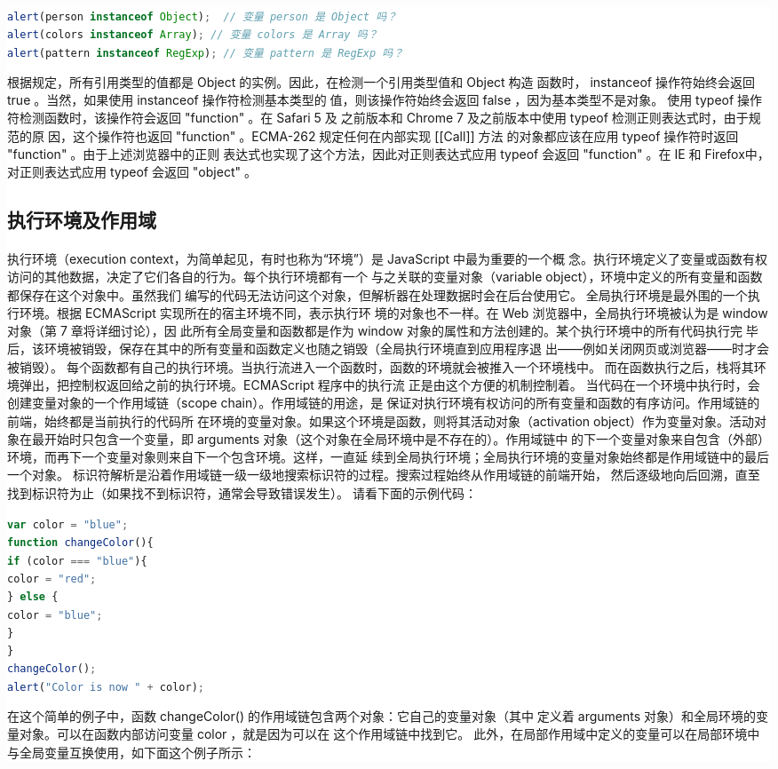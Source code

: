 ```js
alert(person instanceof Object);  // 变量 person 是 Object 吗？
alert(colors instanceof Array); // 变量 colors 是 Array 吗？
alert(pattern instanceof RegExp); // 变量 pattern 是 RegExp 吗？
```
根据规定，所有引用类型的值都是 Object 的实例。因此，在检测一个引用类型值和 Object 构造
函数时， instanceof 操作符始终会返回 true 。当然，如果使用 instanceof 操作符检测基本类型的
值，则该操作符始终会返回 false ，因为基本类型不是对象。
使用 typeof 操作符检测函数时，该操作符会返回 "function" 。在 Safari 5 及
之前版本和 Chrome 7 及之前版本中使用 typeof 检测正则表达式时，由于规范的原
因，这个操作符也返回 "function" 。ECMA-262 规定任何在内部实现 [[Call]] 方法
的对象都应该在应用 typeof 操作符时返回 "function" 。由于上述浏览器中的正则
表达式也实现了这个方法，因此对正则表达式应用 typeof 会返回 "function" 。在
IE 和 Firefox中，对正则表达式应用 typeof 会返回 "object" 。

## 执行环境及作用域
执行环境（execution context，为简单起见，有时也称为“环境”）是 JavaScript 中最为重要的一个概
念。执行环境定义了变量或函数有权访问的其他数据，决定了它们各自的行为。每个执行环境都有一个
与之关联的变量对象（variable object），环境中定义的所有变量和函数都保存在这个对象中。虽然我们
编写的代码无法访问这个对象，但解析器在处理数据时会在后台使用它。
全局执行环境是最外围的一个执行环境。根据 ECMAScript 实现所在的宿主环境不同，表示执行环
境的对象也不一样。在 Web 浏览器中，全局执行环境被认为是 window 对象（第 7 章将详细讨论），因
此所有全局变量和函数都是作为 window 对象的属性和方法创建的。某个执行环境中的所有代码执行完
毕后，该环境被销毁，保存在其中的所有变量和函数定义也随之销毁（全局执行环境直到应用程序退
出——例如关闭网页或浏览器——时才会被销毁）。
每个函数都有自己的执行环境。当执行流进入一个函数时，函数的环境就会被推入一个环境栈中。
而在函数执行之后，栈将其环境弹出，把控制权返回给之前的执行环境。ECMAScript 程序中的执行流
正是由这个方便的机制控制着。
当代码在一个环境中执行时，会创建变量对象的一个作用域链（scope chain）。作用域链的用途，是
保证对执行环境有权访问的所有变量和函数的有序访问。作用域链的前端，始终都是当前执行的代码所
在环境的变量对象。如果这个环境是函数，则将其活动对象（activation object）作为变量对象。活动对
象在最开始时只包含一个变量，即 arguments 对象（这个对象在全局环境中是不存在的）。作用域链中
的下一个变量对象来自包含（外部）环境，而再下一个变量对象则来自下一个包含环境。这样，一直延
续到全局执行环境；全局执行环境的变量对象始终都是作用域链中的最后一个对象。
标识符解析是沿着作用域链一级一级地搜索标识符的过程。搜索过程始终从作用域链的前端开始，
然后逐级地向后回溯，直至找到标识符为止（如果找不到标识符，通常会导致错误发生）。
请看下面的示例代码：

```js
var color = "blue";
function changeColor(){
if (color === "blue"){
color = "red";
} else {
color = "blue";
}
}
changeColor();
alert("Color is now " + color);
```
在这个简单的例子中，函数 changeColor() 的作用域链包含两个对象：它自己的变量对象（其中
定义着 arguments 对象）和全局环境的变量对象。可以在函数内部访问变量 color ，就是因为可以在
这个作用域链中找到它。
此外，在局部作用域中定义的变量可以在局部环境中与全局变量互换使用，如下面这个例子所示：
